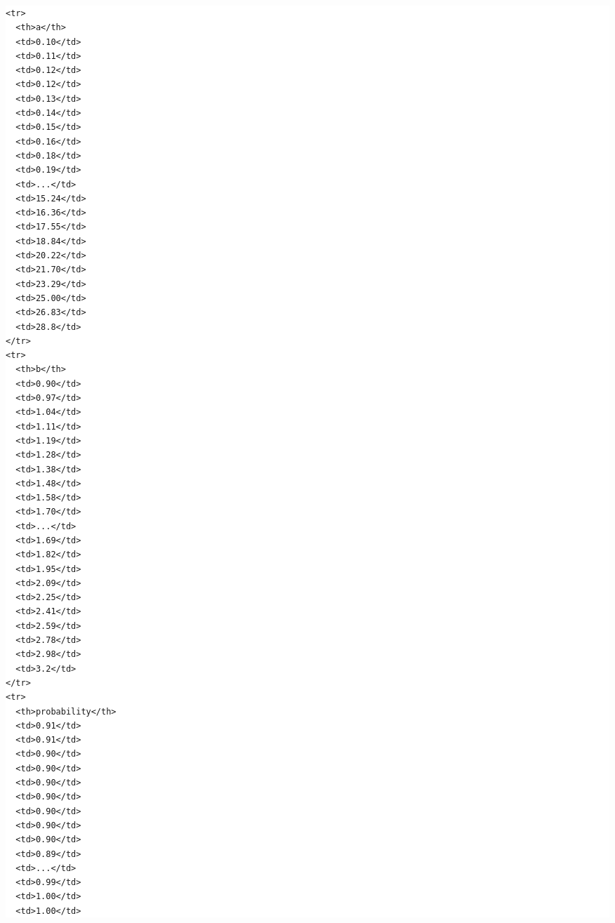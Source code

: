     <tr>
      <th>a</th>
      <td>0.10</td>
      <td>0.11</td>
      <td>0.12</td>
      <td>0.12</td>
      <td>0.13</td>
      <td>0.14</td>
      <td>0.15</td>
      <td>0.16</td>
      <td>0.18</td>
      <td>0.19</td>
      <td>...</td>
      <td>15.24</td>
      <td>16.36</td>
      <td>17.55</td>
      <td>18.84</td>
      <td>20.22</td>
      <td>21.70</td>
      <td>23.29</td>
      <td>25.00</td>
      <td>26.83</td>
      <td>28.8</td>
    </tr>
    <tr>
      <th>b</th>
      <td>0.90</td>
      <td>0.97</td>
      <td>1.04</td>
      <td>1.11</td>
      <td>1.19</td>
      <td>1.28</td>
      <td>1.38</td>
      <td>1.48</td>
      <td>1.58</td>
      <td>1.70</td>
      <td>...</td>
      <td>1.69</td>
      <td>1.82</td>
      <td>1.95</td>
      <td>2.09</td>
      <td>2.25</td>
      <td>2.41</td>
      <td>2.59</td>
      <td>2.78</td>
      <td>2.98</td>
      <td>3.2</td>
    </tr>
    <tr>
      <th>probability</th>
      <td>0.91</td>
      <td>0.91</td>
      <td>0.90</td>
      <td>0.90</td>
      <td>0.90</td>
      <td>0.90</td>
      <td>0.90</td>
      <td>0.90</td>
      <td>0.90</td>
      <td>0.89</td>
      <td>...</td>
      <td>0.99</td>
      <td>1.00</td>
      <td>1.00</td>